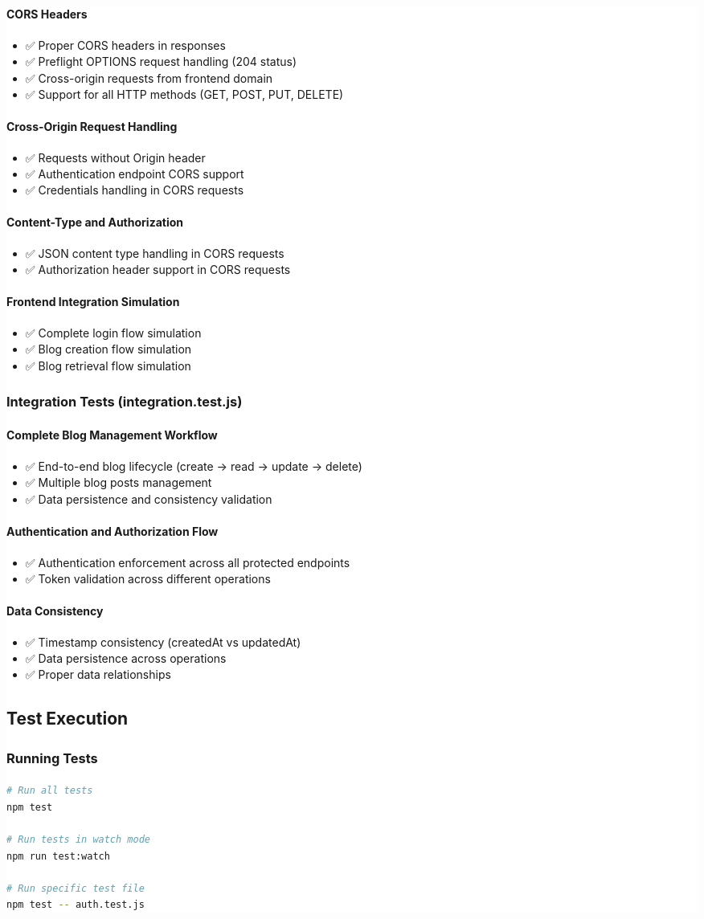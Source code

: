 #### CORS Headers
- ✅ Proper CORS headers in responses
- ✅ Preflight OPTIONS request handling (204 status)
- ✅ Cross-origin requests from frontend domain
- ✅ Support for all HTTP methods (GET, POST, PUT, DELETE)

#### Cross-Origin Request Handling
- ✅ Requests without Origin header
- ✅ Authentication endpoint CORS support
- ✅ Credentials handling in CORS requests

#### Content-Type and Authorization
- ✅ JSON content type handling in CORS requests
- ✅ Authorization header support in CORS requests

#### Frontend Integration Simulation
- ✅ Complete login flow simulation
- ✅ Blog creation flow simulation
- ✅ Blog retrieval flow simulation

### Integration Tests (integration.test.js)

#### Complete Blog Management Workflow
- ✅ End-to-end blog lifecycle (create → read → update → delete)
- ✅ Multiple blog posts management
- ✅ Data persistence and consistency validation

#### Authentication and Authorization Flow
- ✅ Authentication enforcement across all protected endpoints
- ✅ Token validation across different operations

#### Data Consistency
- ✅ Timestamp consistency (createdAt vs updatedAt)
- ✅ Data persistence across operations
- ✅ Proper data relationships

## Test Execution

### Running Tests

```bash
# Run all tests
npm test

# Run tests in watch mode
npm run test:watch

# Run specific test file
npm test -- auth.test.js
```
